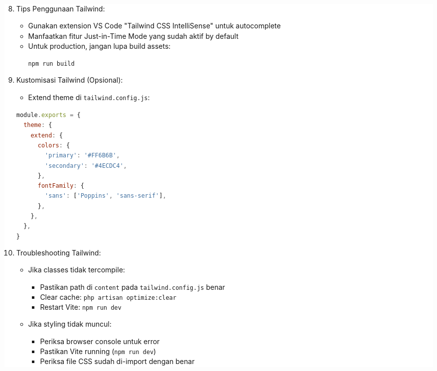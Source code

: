 8. Tips Penggunaan Tailwind:
   - Gunakan extension VS Code "Tailwind CSS IntelliSense" untuk autocomplete
   - Manfaatkan fitur Just-in-Time Mode yang sudah aktif by default
   - Untuk production, jangan lupa build assets:
     ```bash
     npm run build
     ```

9. Kustomisasi Tailwind (Opsional):
   - Extend theme di `tailwind.config.js`:
   ```javascript
   module.exports = {
     theme: {
       extend: {
         colors: {
           'primary': '#FF6B6B',
           'secondary': '#4ECDC4',
         },
         fontFamily: {
           'sans': ['Poppins', 'sans-serif'],
         },
       },
     },
   }
   ```

10. Troubleshooting Tailwind:
    - Jika classes tidak tercompile:
      - Pastikan path di `content` pada `tailwind.config.js` benar
      - Clear cache: `php artisan optimize:clear`
      - Restart Vite: `npm run dev`
    
    - Jika styling tidak muncul:
      - Periksa browser console untuk error
      - Pastikan Vite running (`npm run dev`)
      - Periksa file CSS sudah di-import dengan benar